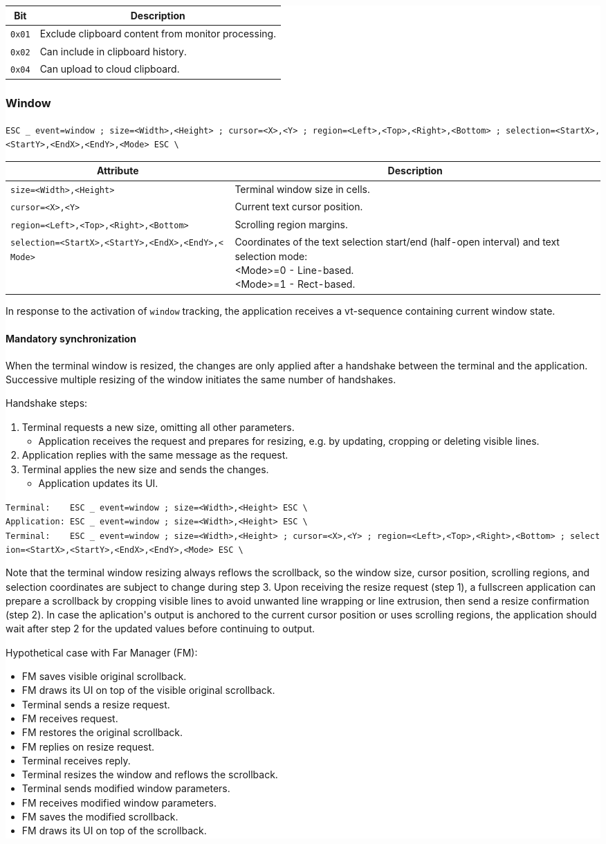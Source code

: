 Bit    | Description
-------|------------
`0x01` | Exclude clipboard content from monitor processing.
`0x02` | Can include in clipboard history.
`0x04` | Can upload to cloud clipboard.

### Window

```
ESC _ event=window ; size=<Width>,<Height> ; cursor=<X>,<Y> ; region=<Left>,<Top>,<Right>,<Bottom> ; selection=<StartX>,<StartY>,<EndX>,<EndY>,<Mode> ESC \
```

Attribute                                          | Description
---------------------------------------------------|------------
`size=<Width>,<Height>`                            | Terminal window size in cells.
`cursor=<X>,<Y>`                                   | Current text cursor position.
`region=<Left>,<Top>,<Right>,<Bottom>`             | Scrolling region margins.
`selection=<StartX>,<StartY>,<EndX>,<EndY>,<Mode>` | Coordinates of the text selection start/end (half-open interval) and text selection mode:<br>\<Mode\>=0 - Line-based.<br>\<Mode\>=1 - Rect-based.

In response to the activation of `window` tracking, the application receives a vt-sequence containing current window state.

#### Mandatory synchronization

When the terminal window is resized, the changes are only applied after a handshake between the terminal and the application. Successive multiple resizing of the window initiates the same number of handshakes.

Handshake steps:
1. Terminal requests a new size, omitting all other parameters.
   - Application receives the request and prepares for resizing, e.g. by updating, cropping or deleting visible lines.
2. Application replies with the same message as the request.
3. Terminal applies the new size and sends the changes.
   - Application updates its UI.

```
Terminal:    ESC _ event=window ; size=<Width>,<Height> ESC \
Application: ESC _ event=window ; size=<Width>,<Height> ESC \
Terminal:    ESC _ event=window ; size=<Width>,<Height> ; cursor=<X>,<Y> ; region=<Left>,<Top>,<Right>,<Bottom> ; selection=<StartX>,<StartY>,<EndX>,<EndY>,<Mode> ESC \
```

Note that the terminal window resizing always reflows the scrollback, so the window size, cursor position, scrolling regions, and selection coordinates are subject to change during step 3. Upon receiving the resize request (step 1), a fullscreen application can prepare a scrollback by cropping visible lines to avoid unwanted line wrapping or line extrusion, then send a resize confirmation (step 2). In case the aplication's output is anchored to the current cursor position or uses scrolling regions, the application should wait after step 2 for the updated values before continuing to output.

Hypothetical case with Far Manager (FM):
- FM saves visible original scrollback.
- FM draws its UI on top of the visible original scrollback.
- Terminal sends a resize request.
- FM receives request.
- FM restores the original scrollback.
- FM replies on resize request.
- Terminal receives reply.
- Terminal resizes the window and reflows the scrollback.
- Terminal sends modified window parameters.
- FM receives modified window parameters.
- FM saves the modified scrollback.
- FM draws its UI on top of the scrollback.
